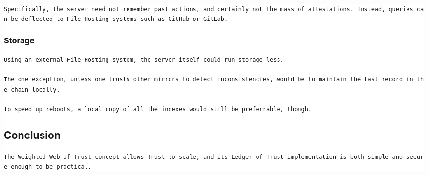     Specifically, the server need not remember past actions, and certainly not the mass of attestations. Instead, queries can be deflected to File Hosting systems such as GitHub or GitLab.


### Storage

    Using an external File Hosting system, the server itself could run storage-less.

    The one exception, unless one trusts other mirrors to detect inconsistencies, would be to maintain the last record in the chain locally.

    To speed up reboots, a local copy of all the indexes would still be preferrable, though.


##  Conclusion

    The Weighted Web of Trust concept allows Trust to scale, and its Ledger of Trust implementation is both simple and secure enough to be practical.
